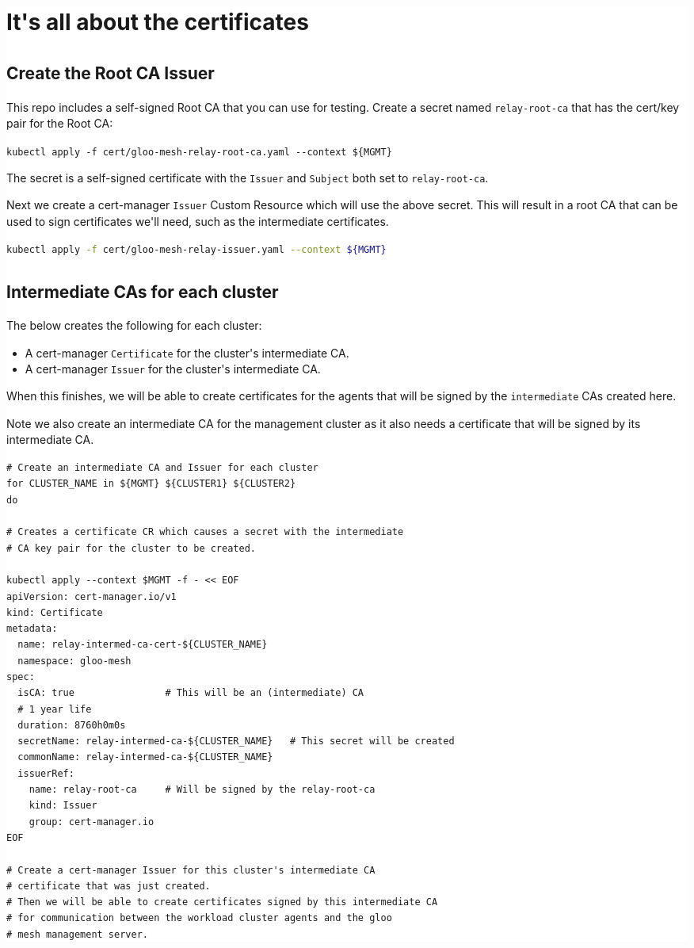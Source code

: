 # It's all about the certificates

## Create the Root CA Issuer

This repo includes a self-signed Root CA that you can use for testing.
Create a secret named `relay-root-ca` that has the cert/key pair
for the Root CA:

```base
kubectl apply -f cert/gloo-mesh-relay-root-ca.yaml --context ${MGMT}
```

The secret is a self-signed certificate with the `Issuer` and `Subject`
both set to `relay-root-ca`.

Next we create a cert-manager `Issuer` Custom Resource which will use
the above secret. This will result in a root CA that can be used to sign
certificates we'll need, such as the intermediate certificates.

```bash
kubectl apply -f cert/gloo-mesh-relay-issuer.yaml --context ${MGMT}
```

## Intermediate CAs for each cluster

The below creates the following for each cluster:
* A cert-manager `Certificate` for the cluster's intermediate CA.
* A cert-manager `Issuer` for the cluster's intermediate CA.

When this finishes, we will be able to create certificates for
the agents that will be signed by the `intermediate` CAs created here.

Note we also create an intermediate CA for the management cluster as it
also needs a certificate that will be signed by its intermediate CA.

```base
# Create an intermediate CA and Issuer for each cluster
for CLUSTER_NAME in ${MGMT} ${CLUSTER1} ${CLUSTER2}
do

# Creates a certificate CR which causes a secret with the intermediate
# CA key pair for the cluster to be created.

kubectl apply --context $MGMT -f - << EOF
apiVersion: cert-manager.io/v1
kind: Certificate
metadata:
  name: relay-intermed-ca-cert-${CLUSTER_NAME}
  namespace: gloo-mesh
spec:
  isCA: true                # This will be an (intermediate) CA
  # 1 year life
  duration: 8760h0m0s
  secretName: relay-intermed-ca-${CLUSTER_NAME}   # This secret will be created
  commonName: relay-intermed-ca-${CLUSTER_NAME}
  issuerRef:
    name: relay-root-ca     # Will be signed by the relay-root-ca
    kind: Issuer
    group: cert-manager.io
EOF

# Create a cert-manager Issuer for this cluster's intermediate CA
# certificate that was just created.
# Then we will be able to create certificates signed by this intermediate CA
# for communication between the workload cluster agents and the gloo
# mesh management server.
```